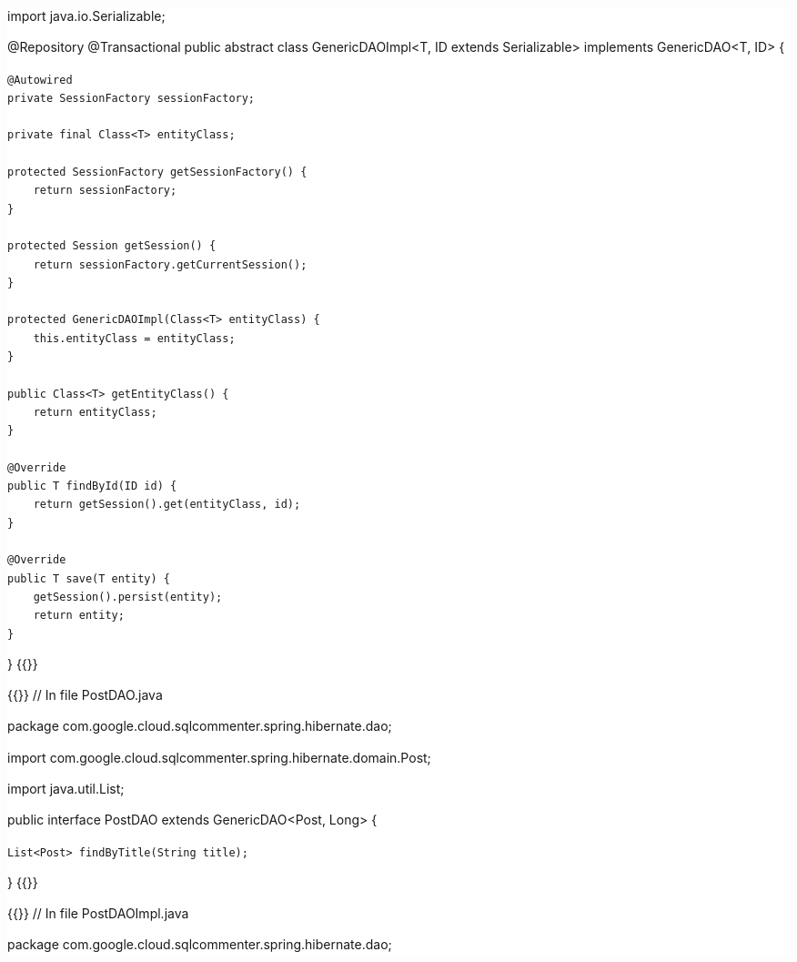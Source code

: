import java.io.Serializable;

@Repository
@Transactional
public abstract class GenericDAOImpl<T, ID extends Serializable> implements GenericDAO<T, ID> {

    @Autowired
    private SessionFactory sessionFactory;

    private final Class<T> entityClass;

    protected SessionFactory getSessionFactory() {
        return sessionFactory;
    }

    protected Session getSession() {
        return sessionFactory.getCurrentSession();
    }

    protected GenericDAOImpl(Class<T> entityClass) {
        this.entityClass = entityClass;
    }

    public Class<T> getEntityClass() {
        return entityClass;
    }

    @Override
    public T findById(ID id) {
        return getSession().get(entityClass, id);
    }

    @Override
    public T save(T entity) {
        getSession().persist(entity);
        return entity;
    }
}
{{</highlight>}}

{{<highlight java>}}
// In file PostDAO.java

package com.google.cloud.sqlcommenter.spring.hibernate.dao;

import com.google.cloud.sqlcommenter.spring.hibernate.domain.Post;

import java.util.List;

public interface PostDAO extends GenericDAO<Post, Long> {

    List<Post> findByTitle(String title);
}
{{</highlight>}}

{{<highlight java>}}
// In file PostDAOImpl.java

package com.google.cloud.sqlcommenter.spring.hibernate.dao;
